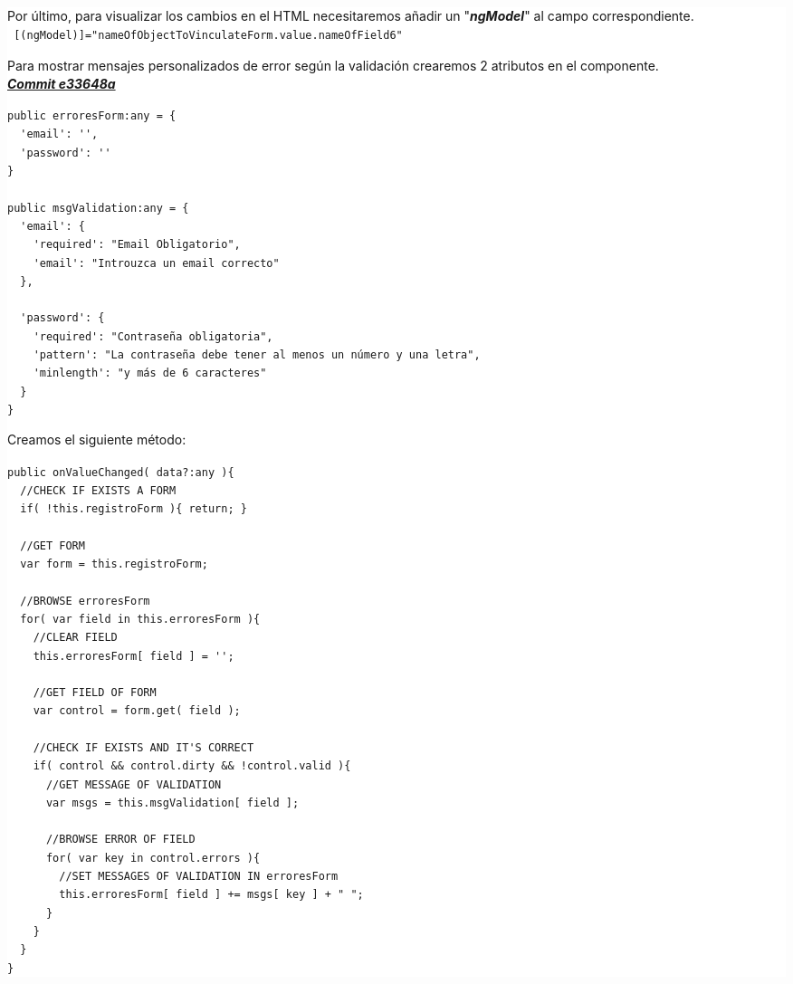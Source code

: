Por último, para visualizar los cambios en el HTML necesitaremos añadir un "_**ngModel**_" al campo correspondiente.  
  `` [(ngModel)]="nameOfObjectToVinculateForm.value.nameOfField6"``

Para mostrar mensajes personalizados de error según la validación crearemos 2 atributos en el componente.  
  _**[Commit e33648a](https://github.com/Indenaiten/Evidencias-Angular/tree/e33648a1d8b91b9a71ae06f0182242e850dce7be/appFinal/src/app/components/auth/registro)**_
  ~~~
  public erroresForm:any = {
    'email': '',
    'password': ''
  }

  public msgValidation:any = {
    'email': {
      'required': "Email Obligatorio",
      'email': "Introuzca un email correcto"
    },

    'password': {
      'required': "Contraseña obligatoria",
      'pattern': "La contraseña debe tener al menos un número y una letra",
      'minlength': "y más de 6 caracteres"
    }
  }
  ~~~  

Creamos el siguiente método:  
  ~~~
  public onValueChanged( data?:any ){
    //CHECK IF EXISTS A FORM
    if( !this.registroForm ){ return; }

    //GET FORM
    var form = this.registroForm;

    //BROWSE erroresForm
    for( var field in this.erroresForm ){
      //CLEAR FIELD
      this.erroresForm[ field ] = '';

      //GET FIELD OF FORM
      var control = form.get( field );

      //CHECK IF EXISTS AND IT'S CORRECT
      if( control && control.dirty && !control.valid ){
        //GET MESSAGE OF VALIDATION
        var msgs = this.msgValidation[ field ];

        //BROWSE ERROR OF FIELD
        for( var key in control.errors ){
          //SET MESSAGES OF VALIDATION IN erroresForm
          this.erroresForm[ field ] += msgs[ key ] + " ";
        }
      }
    }
  }
  ~~~  
